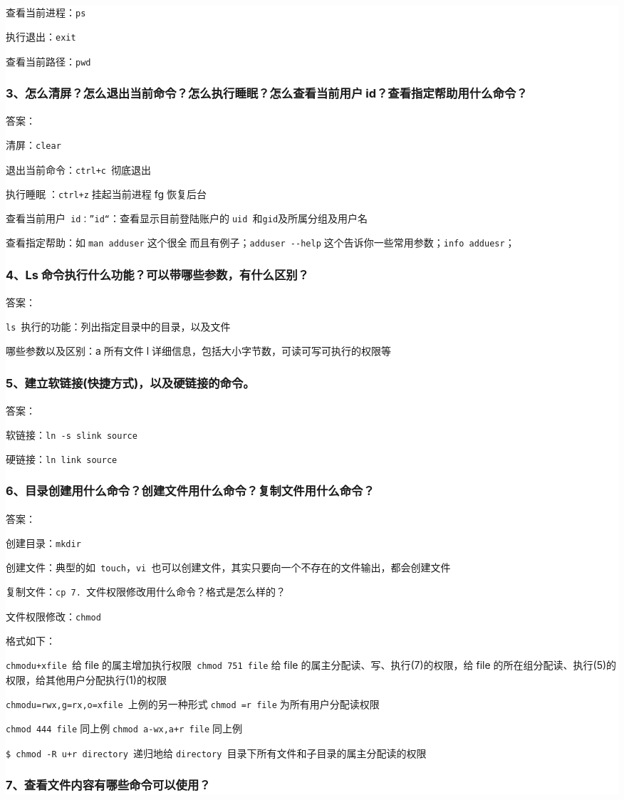 查看当前进程：`ps`

执行退出：`exit`

查看当前路径：`pwd`

### 3、怎么清屏？怎么退出当前命令？怎么执行睡眠？怎么查看当前用户 id？查看指定帮助用什么命令？

答案：

清屏：`clear`

退出当前命令：`ctrl+c `彻底退出

执行睡眠 ：`ctrl+z` 挂起当前进程 fg 恢复后台

查看当前用户` id：”id“`：查看显示目前登陆账户的 `uid `和` gid `及所属分组及用户名

查看指定帮助：如 `man adduser` 这个很全 而且有例子；`adduser --help` 这个告诉你一些常用参数；`info adduesr`；

### 4、Ls 命令执行什么功能？可以带哪些参数，有什么区别？

答案：

`ls `执行的功能：列出指定目录中的目录，以及文件

哪些参数以及区别：a 所有文件 l 详细信息，包括大小字节数，可读可写可执行的权限等

### 5、建立软链接(快捷方式)，以及硬链接的命令。

答案：

软链接：`ln -s slink source`

硬链接：`ln link source`

### 6、目录创建用什么命令？创建文件用什么命令？复制文件用什么命令？

答案：

创建目录：`mkdir`

创建文件：典型的如` touch`，`vi `也可以创建文件，其实只要向一个不存在的文件输出，都会创建文件

复制文件：`cp 7. `文件权限修改用什么命令？格式是怎么样的？

文件权限修改：`chmod`

格式如下：

`chmodu+xfile `给 file 的属主增加执行权限` chmod 751 file` 给 file 的属主分配读、写、执行(7)的权限，给 file 的所在组分配读、执行(5)的权限，给其他用户分配执行(1)的权限

`chmodu=rwx,g=rx,o=xfile `上例的另一种形式 `chmod =r file` 为所有用户分配读权限

`chmod 444 file` 同上例 `chmod a-wx,a+r file` 同上例

`$ chmod -R u+r directory `递归地给 `directory `目录下所有文件和子目录的属主分配读的权限

### 7、查看文件内容有哪些命令可以使用？
